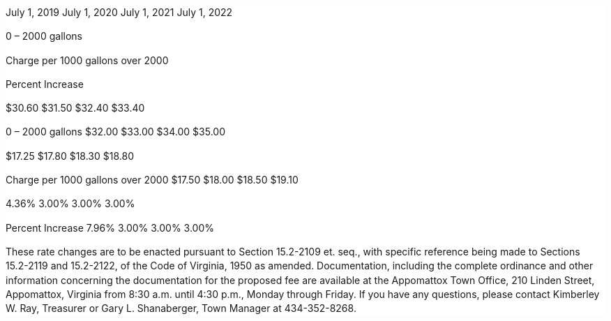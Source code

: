 July 1, 2019
July 1, 2020
July 1, 2021
July 1, 2022

0 – 2000
gallons

Charge per 1000
gallons over 2000

Percent
Increase

$30.60
$31.50
$32.40
$33.40

0 – 2000
gallons
$32.00
$33.00
$34.00
$35.00

$17.25
$17.80
$18.30
$18.80

Charge per 1000
gallons over 2000
$17.50
$18.00
$18.50
$19.10

4.36%
3.00%
3.00%
3.00%

Percent
Increase
7.96%
3.00%
3.00%
3.00%

These rate changes are to be enacted pursuant to Section 15.2-2109 et. seq., with specific
reference being made to Sections 15.2-2119 and 15.2-2122, of the Code of Virginia, 1950 as
amended.  Documentation, including the complete ordinance and other information concerning
the documentation for the proposed fee are available at the Appomattox Town Office, 210
Linden Street, Appomattox, Virginia from 8:30 a.m. until 4:30 p.m., Monday through Friday.  If
you have any questions, please contact Kimberley W. Ray, Treasurer or Gary L. Shanaberger,
Town Manager at 434-352-8268.
